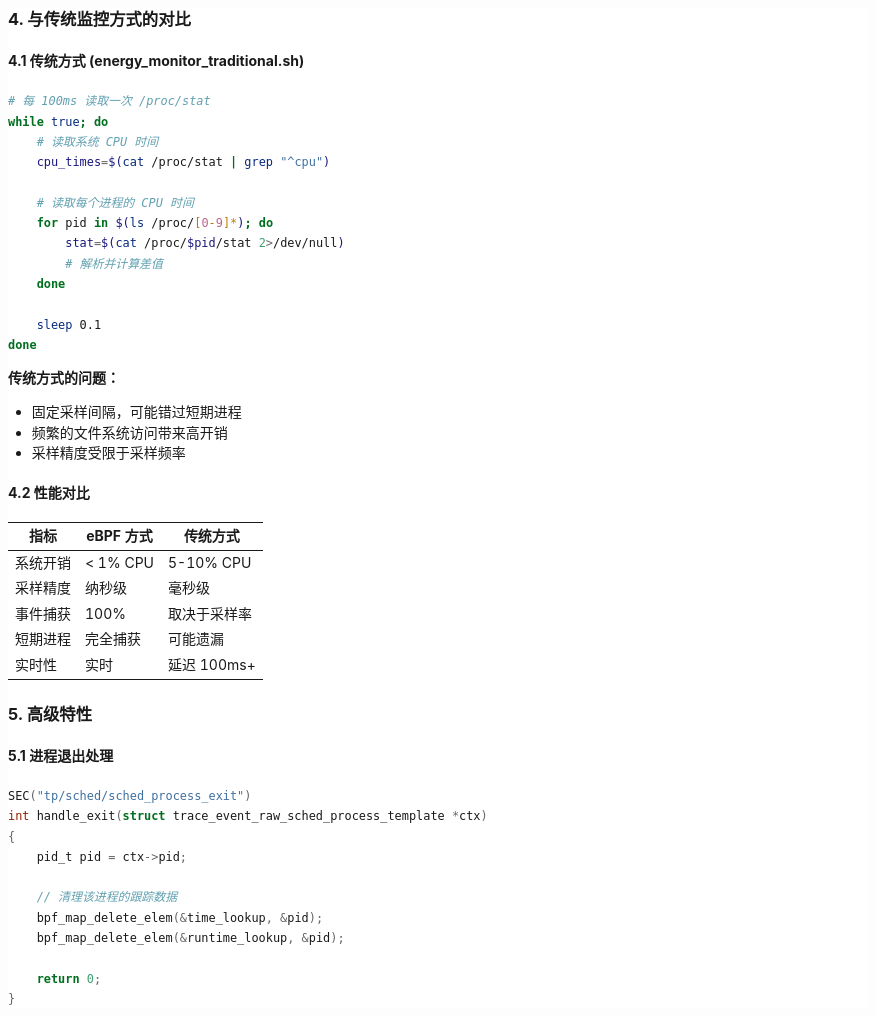### 4. 与传统监控方式的对比

#### 4.1 传统方式 (energy_monitor_traditional.sh)

```bash
# 每 100ms 读取一次 /proc/stat
while true; do
    # 读取系统 CPU 时间
    cpu_times=$(cat /proc/stat | grep "^cpu")
    
    # 读取每个进程的 CPU 时间
    for pid in $(ls /proc/[0-9]*); do
        stat=$(cat /proc/$pid/stat 2>/dev/null)
        # 解析并计算差值
    done
    
    sleep 0.1
done
```

**传统方式的问题：**
- 固定采样间隔，可能错过短期进程
- 频繁的文件系统访问带来高开销
- 采样精度受限于采样频率

#### 4.2 性能对比

| 指标 | eBPF 方式 | 传统方式 |
|------|-----------|----------|
| 系统开销 | < 1% CPU | 5-10% CPU |
| 采样精度 | 纳秒级 | 毫秒级 |
| 事件捕获 | 100% | 取决于采样率 |
| 短期进程 | 完全捕获 | 可能遗漏 |
| 实时性 | 实时 | 延迟 100ms+ |

### 5. 高级特性

#### 5.1 进程退出处理

```c
SEC("tp/sched/sched_process_exit")
int handle_exit(struct trace_event_raw_sched_process_template *ctx)
{
    pid_t pid = ctx->pid;
    
    // 清理该进程的跟踪数据
    bpf_map_delete_elem(&time_lookup, &pid);
    bpf_map_delete_elem(&runtime_lookup, &pid);
    
    return 0;
}
```
